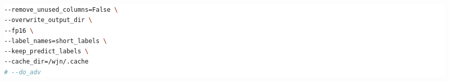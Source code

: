 ```bash
--remove_unused_columns=False \
--overwrite_output_dir \
--fp16 \
--label_names=short_labels \
--keep_predict_labels \
--cache_dir=/wjn/.cache
# --do_adv
```
